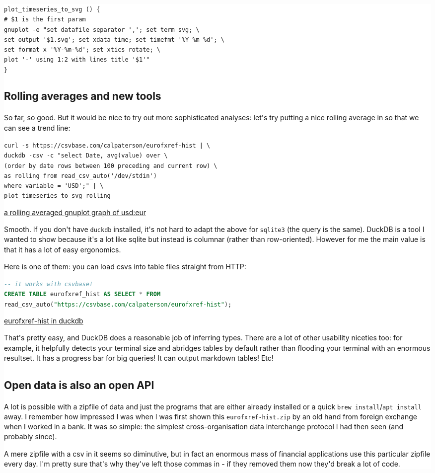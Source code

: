 ```
plot_timeseries_to_svg () {
# $1 is the first param
gnuplot -e "set datafile separator ','; set term svg; \
set output '$1.svg'; set xdata time; set timefmt '%Y-%m-%d'; \
set format x '%Y-%m-%d'; set xtics rotate; \
plot '-' using 1:2 with lines title '$1'"
}
```

## Rolling averages and new tools

So far, so good. But it would be nice to try out more sophisticated analyses: let's try putting a nice rolling average in so that we can see a trend line:

```shell
curl -s https://csvbase.com/calpaterson/eurofxref-hist | \
duckdb -csv -c "select Date, avg(value) over \
(order by date rows between 100 preceding and current row) \
as rolling from read_csv_auto('/dev/stdin')
where variable = 'USD';" | \
plot_timeseries_to_svg rolling
```

[a rolling averaged gnuplot graph of usd:eur](https://csvbase.com/blog-static/rolling.svg)

Smooth. If you don't have `duckdb` installed, it's not hard to adapt the above for `sqlite3` (the query is the same). DuckDB is a tool I wanted to show because it's a lot like sqlite but instead is columnar (rather than row-oriented). However for me the main value is that it has a lot of easy ergonomics.

Here is one of them: you can load csvs into table files straight from HTTP:

```sql
-- it works with csvbase!
CREATE TABLE eurofxref_hist AS SELECT * FROM
read_csv_auto("https://csvbase.com/calpaterson/eurofxref-hist");
```

[eurofxref-hist in duckdb](https://csvbase.com/blog-static/duckdb-download.png)

That's pretty easy, and DuckDB does a reasonable job of inferring types. There are a lot of other usability niceties too: for example, it helpfully detects your terminal size and abridges tables by default rather than flooding your terminal with an enormous resultset. It has a progress bar for big queries! It can output markdown tables! Etc!

## Open data is also an open API

A lot is possible with a zipfile of data and just the programs that are either already installed or a quick `brew install`/`apt install` away. I remember how impressed I was when I was first shown this `eurofxref-hist.zip` by an old hand from foreign exchange when I worked in a bank. It was so simple: the simplest cross-organisation data interchange protocol I had then seen (and probably since).

A mere zipfile with a csv in it seems so diminutive, but in fact an enormous mass of financial applications use this particular zipfile every day. I'm pretty sure that's why they've left those commas in - if they removed them now they'd break a lot of code.
